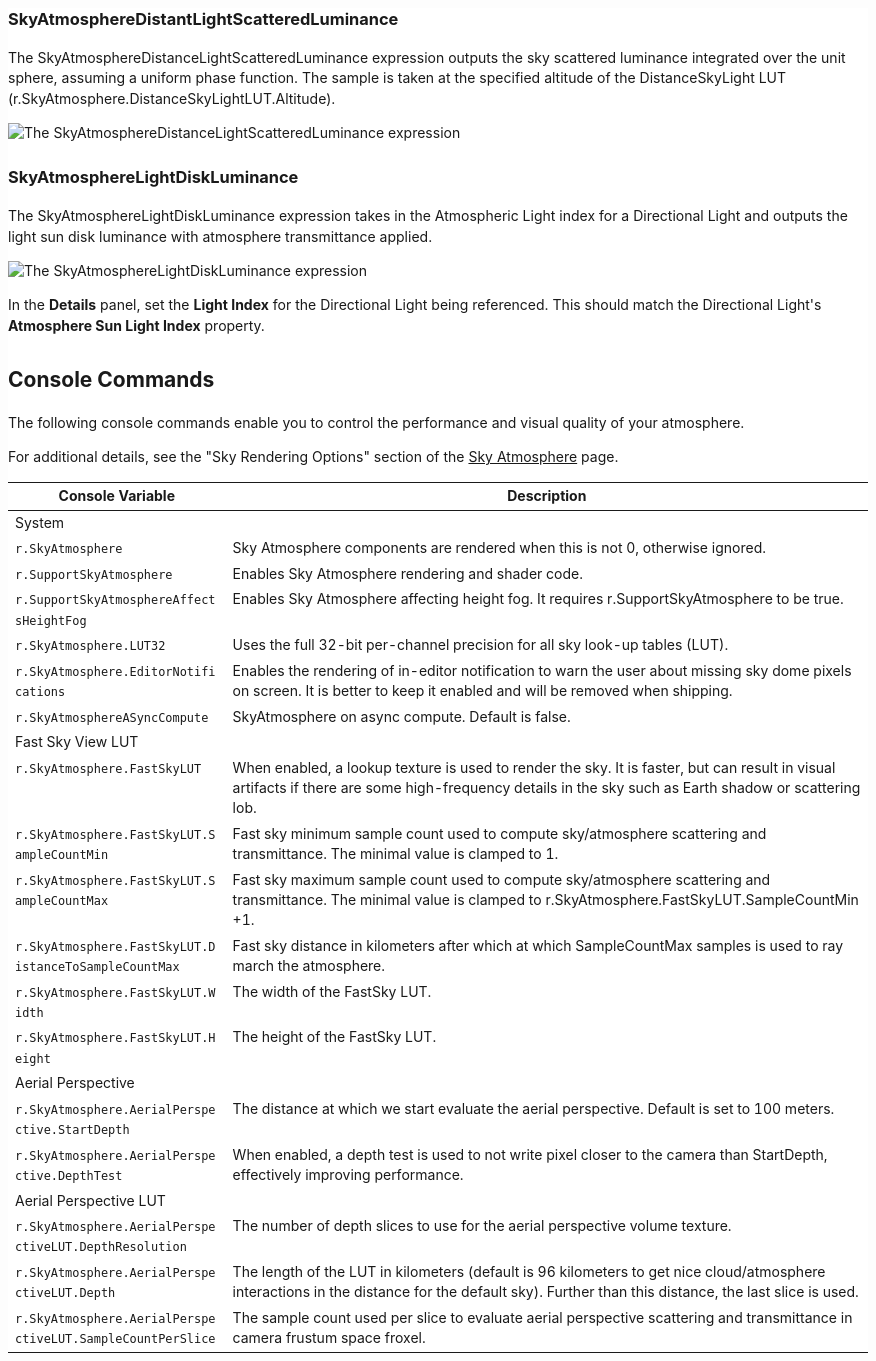 ### SkyAtmosphereDistantLightScatteredLuminance

The SkyAtmosphereDistanceLightScatteredLuminance expression outputs the sky scattered luminance integrated over the unit sphere, assuming a uniform phase function. The sample is taken at the specified altitude of the DistanceSkyLight LUT (r.SkyAtmosphere.DistanceSkyLightLUT.Altitude).

![The SkyAtmosphereDistanceLightScatteredLuminance expression](https://d1iv7db44yhgxn.cloudfront.net/documentation/images/fc3ef608-75e7-43a0-b1fe-eb2d3ce52f66/08-sky-atmosphere-distance-light-scattered-luminance.png)

### SkyAtmosphereLightDiskLuminance

The SkyAtmosphereLightDiskLuminance expression takes in the Atmospheric Light index for a Directional Light and outputs the light sun disk luminance with atmosphere transmittance applied.

![The SkyAtmosphereLightDiskLuminance expression](https://d1iv7db44yhgxn.cloudfront.net/documentation/images/35d2508d-2898-45e8-96c3-8cf49dba7f37/09-sky-atmosphere-light-disk-luminance.png)

In the **Details** panel, set the **Light Index** for the Directional Light being referenced. This should match the Directional Light's **Atmosphere Sun Light Index** property.

## Console Commands

The following console commands enable you to control the performance and visual quality of your atmosphere.

For additional details, see the "Sky Rendering Options" section of the [Sky Atmosphere](/documentation/en-us/unreal-engine/sky-atmosphere-component-in-unreal-engine) page.

| Console Variable | Description |
| --- | --- |
| System |   |
| `r.SkyAtmosphere` | Sky Atmosphere components are rendered when this is not 0, otherwise ignored. |
| `r.SupportSkyAtmosphere` | Enables Sky Atmosphere rendering and shader code. |
| `r.SupportSkyAtmosphereAffectsHeightFog` | Enables Sky Atmosphere affecting height fog. It requires r.SupportSkyAtmosphere to be true. |
| `r.SkyAtmosphere.LUT32` | Uses the full 32-bit per-channel precision for all sky look-up tables (LUT). |
| `r.SkyAtmosphere.EditorNotifications` | Enables the rendering of in-editor notification to warn the user about missing sky dome pixels on screen. It is better to keep it enabled and will be removed when shipping. |
| `r.SkyAtmosphereASyncCompute` | SkyAtmosphere on async compute. Default is false. |
| Fast Sky View LUT |   |
| `r.SkyAtmosphere.FastSkyLUT` | When enabled, a lookup texture is used to render the sky. It is faster, but can result in visual artifacts if there are some high-frequency details in the sky such as Earth shadow or scattering lob. |
| `r.SkyAtmosphere.FastSkyLUT.SampleCountMin` | Fast sky minimum sample count used to compute sky/atmosphere scattering and transmittance. The minimal value is clamped to 1. |
| `r.SkyAtmosphere.FastSkyLUT.SampleCountMax` | Fast sky maximum sample count used to compute sky/atmosphere scattering and transmittance. The minimal value is clamped to r.SkyAtmosphere.FastSkyLUT.SampleCountMin +1. |
| `r.SkyAtmosphere.FastSkyLUT.DistanceToSampleCountMax` | Fast sky distance in kilometers after which at which SampleCountMax samples is used to ray march the atmosphere. |
| `r.SkyAtmosphere.FastSkyLUT.Width` | The width of the FastSky LUT. |
| `r.SkyAtmosphere.FastSkyLUT.Height` | The height of the FastSky LUT. |
| Aerial Perspective |   |
| `r.SkyAtmosphere.AerialPerspective.StartDepth` | The distance at which we start evaluate the aerial perspective. Default is set to 100 meters. |
| `r.SkyAtmosphere.AerialPerspective.DepthTest` | When enabled, a depth test is used to not write pixel closer to the camera than StartDepth, effectively improving performance. |
| Aerial Perspective LUT |   |
| `r.SkyAtmosphere.AerialPerspectiveLUT.DepthResolution` | The number of depth slices to use for the aerial perspective volume texture. |
| `r.SkyAtmosphere.AerialPerspectiveLUT.Depth` | The length of the LUT in kilometers (default is 96 kilometers to get nice cloud/atmosphere interactions in the distance for the default sky). Further than this distance, the last slice is used. |
| `r.SkyAtmosphere.AerialPerspectiveLUT.SampleCountPerSlice` | The sample count used per slice to evaluate aerial perspective scattering and transmittance in camera frustum space froxel. |